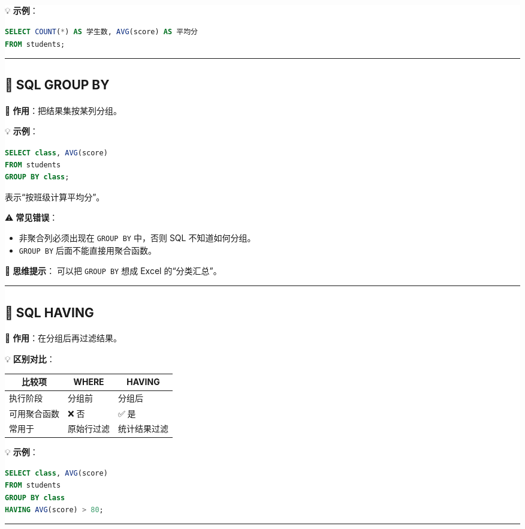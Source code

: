 💡 **示例**：

```sql
SELECT COUNT(*) AS 学生数, AVG(score) AS 平均分
FROM students;
```

------

## 📂 SQL GROUP BY

🧩 **作用**：把结果集按某列分组。

💡 **示例**：

```sql
SELECT class, AVG(score)
FROM students
GROUP BY class;
```

表示“按班级计算平均分”。

⚠️ **常见错误**：

- 非聚合列必须出现在 `GROUP BY` 中，否则 SQL 不知道如何分组。
- `GROUP BY` 后面不能直接用聚合函数。

🧠 **思维提示**：
 可以把 `GROUP BY` 想成 Excel 的“分类汇总”。

------

## 🎯 SQL HAVING

🧩 **作用**：在分组后再过滤结果。

💡 **区别对比**：

| 比较项       | WHERE      | HAVING       |
| ------------ | ---------- | ------------ |
| 执行阶段     | 分组前     | 分组后       |
| 可用聚合函数 | ❌ 否       | ✅ 是         |
| 常用于       | 原始行过滤 | 统计结果过滤 |

💡 **示例**：

```sql
SELECT class, AVG(score)
FROM students
GROUP BY class
HAVING AVG(score) > 80;
```

------
